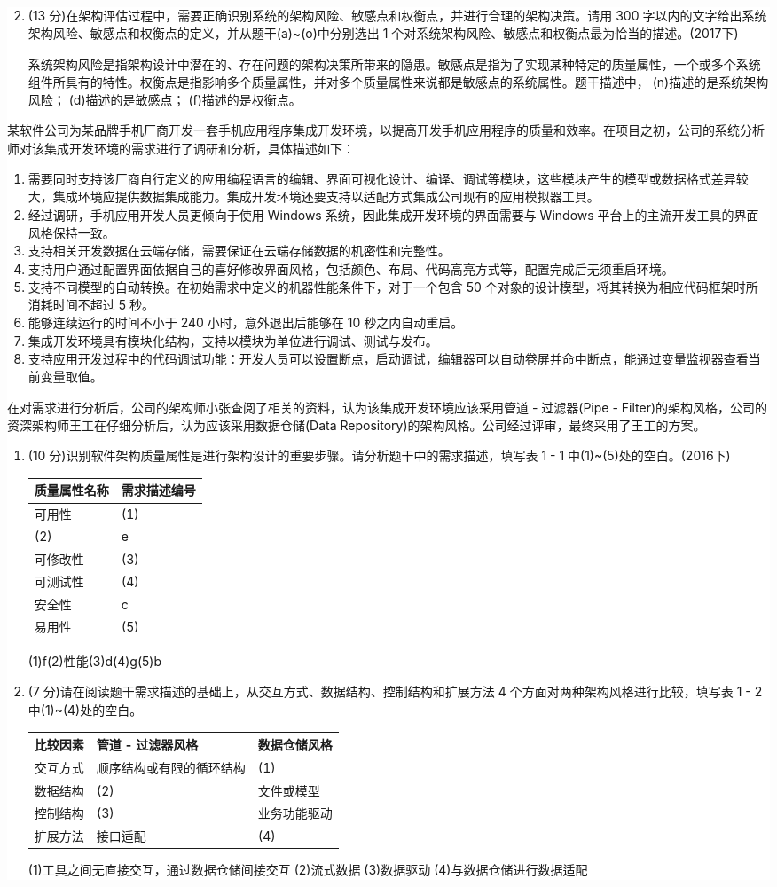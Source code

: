2. (13 分)在架构评估过程中，需要正确识别系统的架构风险、敏感点和权衡点，并进行合理的架构决策。请用 300 字以内的文字给出系统架构风险、敏感点和权衡点的定义，并从题干(a)~(o)中分别选出 1 个对系统架构风险、敏感点和权衡点最为恰当的描述。(2017下)

    系统架构风险是指架构设计中潜在的、存在问题的架构决策所带来的隐患。敏感点是指为了实现某种特定的质量属性，一个或多个系统组件所具有的特性。权衡点是指影响多个质量属性，并对多个质量属性来说都是敏感点的系统属性。题干描述中，
    (n)描述的是系统架构风险；
    (d)描述的是敏感点；
    (f)描述的是权衡点。

某软件公司为某品牌手机厂商开发一套手机应用程序集成开发环境，以提高开发手机应用程序的质量和效率。在项目之初，公司的系统分析师对该集成开发环境的需求进行了调研和分析，具体描述如下：

1. 需要同时支持该厂商自行定义的应用编程语言的编辑、界面可视化设计、编译、调试等模块，这些模块产生的模型或数据格式差异较大，集成环境应提供数据集成能力。集成开发环境还要支持以适配方式集成公司现有的应用模拟器工具。
2. 经过调研，手机应用开发人员更倾向于使用 Windows 系统，因此集成开发环境的界面需要与 Windows 平台上的主流开发工具的界面风格保持一致。
3. 支持相关开发数据在云端存储，需要保证在云端存储数据的机密性和完整性。
4. 支持用户通过配置界面依据自己的喜好修改界面风格，包括颜色、布局、代码高亮方式等，配置完成后无须重启环境。
5. 支持不同模型的自动转换。在初始需求中定义的机器性能条件下，对于一个包含 50 个对象的设计模型，将其转换为相应代码框架时所消耗时间不超过 5 秒。
6. 能够连续运行的时间不小于 240 小时，意外退出后能够在 10 秒之内自动重启。
7. 集成开发环境具有模块化结构，支持以模块为单位进行调试、测试与发布。
8. 支持应用开发过程中的代码调试功能：开发人员可以设置断点，启动调试，编辑器可以自动卷屏并命中断点，能通过变量监视器查看当前变量取值。

在对需求进行分析后，公司的架构师小张查阅了相关的资料，认为该集成开发环境应该采用管道 - 过滤器(Pipe - Filter)的架构风格，公司的资深架构师王工在仔细分析后，认为应该采用数据仓储(Data Repository)的架构风格。公司经过评审，最终采用了王工的方案。

1. (10 分)识别软件架构质量属性是进行架构设计的重要步骤。请分析题干中的需求描述，填写表 1 - 1 中(1)~(5)处的空白。(2016下)

    |质量属性名称|需求描述编号|
    | ---- | ---- |
    |可用性|(1)|
    |(2)|e|
    |可修改性|(3)|
    |可测试性|(4)|
    |安全性|c|
    |易用性|(5)|

    (1)f(2)性能(3)d(4)g(5)b

2. (7 分)请在阅读题干需求描述的基础上，从交互方式、数据结构、控制结构和扩展方法 4 个方面对两种架构风格进行比较，填写表 1 - 2 中(1)~(4)处的空白。

    |比较因素|管道 - 过滤器风格|数据仓储风格|
    | ---- | ---- | ---- |
    |交互方式|顺序结构或有限的循环结构|(1)|
    |数据结构|(2)|文件或模型|
    |控制结构|(3)|业务功能驱动|
    |扩展方法|接口适配|(4)|

    (1)工具之间无直接交互，通过数据仓储间接交互
    (2)流式数据
    (3)数据驱动
    (4)与数据仓储进行数据适配
